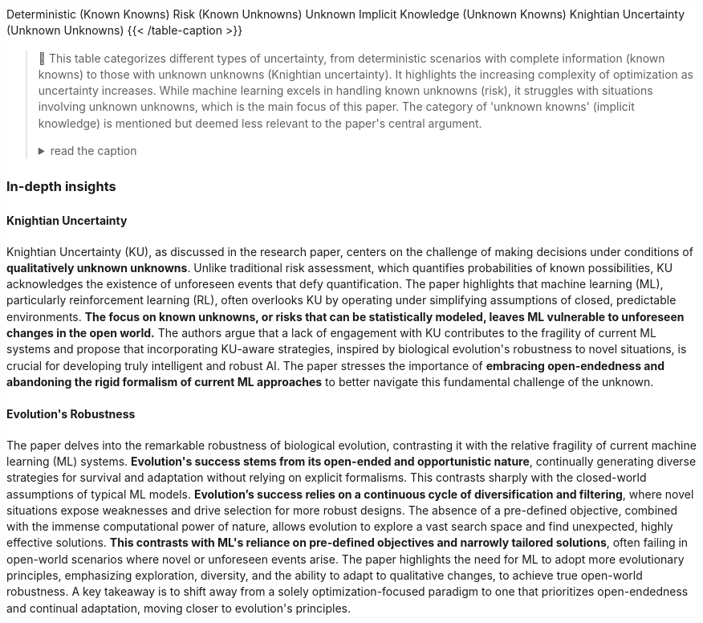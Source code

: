 <td class="ltx_td ltx_align_center ltx_border_r ltx_border_t" id="S2.T1.1.2.1.2" style="padding-top:2.5pt;padding-bottom:2.5pt;">Deterministic (Known Knowns)</td>
<td class="ltx_td ltx_align_center ltx_border_r ltx_border_t" id="S2.T1.1.2.1.3" style="padding-top:2.5pt;padding-bottom:2.5pt;">Risk (Known Unknowns)</td>
</tr>
<tr class="ltx_tr" id="S2.T1.1.3.2">
<td class="ltx_td ltx_align_center ltx_border_b ltx_border_l ltx_border_r ltx_border_t" id="S2.T1.1.3.2.1" style="padding-top:2.5pt;padding-bottom:2.5pt;"><span class="ltx_text ltx_font_bold" id="S2.T1.1.3.2.1.1">Unknown</span></td>
<td class="ltx_td ltx_align_center ltx_border_b ltx_border_r ltx_border_t" id="S2.T1.1.3.2.2" style="padding-top:2.5pt;padding-bottom:2.5pt;">Implicit Knowledge (Unknown Knowns)</td>
<td class="ltx_td ltx_align_center ltx_border_b ltx_border_r ltx_border_t" id="S2.T1.1.3.2.3" style="padding-top:2.5pt;padding-bottom:2.5pt;">Knightian Uncertainty (Unknown Unknowns)</td>
</tr>
</tbody>
</table>{{< /table-caption >}}

> 🔼 This table categorizes different types of uncertainty, from deterministic scenarios with complete information (known knowns) to those with unknown unknowns (Knightian uncertainty).  It highlights the increasing complexity of optimization as uncertainty increases.  While machine learning excels in handling known unknowns (risk), it struggles with situations involving unknown unknowns, which is the main focus of this paper. The category of 'unknown knowns' (implicit knowledge) is mentioned but deemed less relevant to the paper's central argument.
> <details><summary>read the caption</summary></details>





### In-depth insights


#### Knightian Uncertainty
Knightian Uncertainty (KU), as discussed in the research paper, centers on the challenge of making decisions under conditions of **qualitatively unknown unknowns**.  Unlike traditional risk assessment, which quantifies probabilities of known possibilities, KU acknowledges the existence of unforeseen events that defy quantification.  The paper highlights that machine learning (ML), particularly reinforcement learning (RL), often overlooks KU by operating under simplifying assumptions of closed, predictable environments.  **The focus on known unknowns, or risks that can be statistically modeled, leaves ML vulnerable to unforeseen changes in the open world.** The authors argue that a lack of engagement with KU contributes to the fragility of current ML systems and propose that incorporating KU-aware strategies, inspired by biological evolution's robustness to novel situations, is crucial for developing truly intelligent and robust AI.  The paper stresses the importance of **embracing open-endedness and abandoning the rigid formalism of current ML approaches** to better navigate this fundamental challenge of the unknown.

#### Evolution's Robustness
The paper delves into the remarkable robustness of biological evolution, contrasting it with the relative fragility of current machine learning (ML) systems.  **Evolution's success stems from its open-ended and opportunistic nature**, continually generating diverse strategies for survival and adaptation without relying on explicit formalisms. This contrasts sharply with the closed-world assumptions of typical ML models. **Evolution’s success relies on a continuous cycle of diversification and filtering**, where novel situations expose weaknesses and drive selection for more robust designs. The absence of a pre-defined objective, combined with the immense computational power of nature, allows evolution to explore a vast search space and find unexpected, highly effective solutions.  **This contrasts with ML's reliance on pre-defined objectives and narrowly tailored solutions**, often failing in open-world scenarios where novel or unforeseen events arise. The paper highlights the need for ML to adopt more evolutionary principles, emphasizing exploration, diversity, and the ability to adapt to qualitative changes, to achieve true open-world robustness. A key takeaway is to shift away from a solely optimization-focused paradigm to one that prioritizes open-endedness and continual adaptation, moving closer to evolution's principles.
